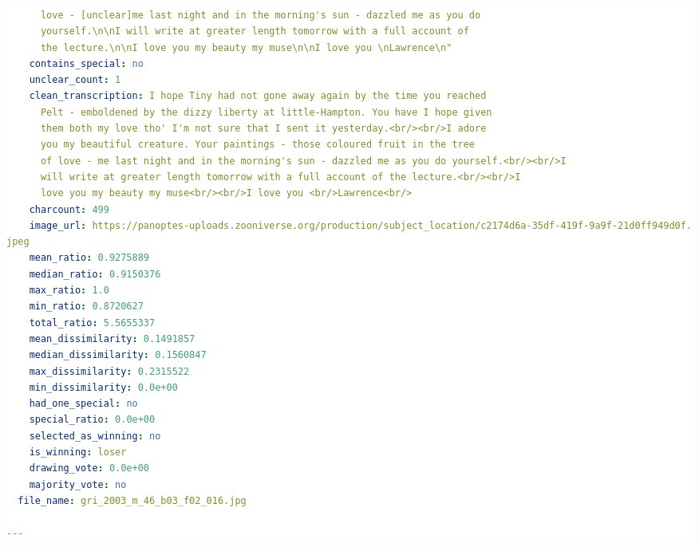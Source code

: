 ```yaml
      love - [unclear]me last night and in the morning's sun - dazzled me as you do
      yourself.\n\nI will write at greater length tomorrow with a full account of
      the lecture.\n\nI love you my beauty my muse\n\nI love you \nLawrence\n"
    contains_special: no
    unclear_count: 1
    clean_transcription: I hope Tiny had not gone away again by the time you reached
      Pelt - emboldened by the dizzy liberty at little-Hampton. You have I hope given
      them both my love tho' I'm not sure that I sent it yesterday.<br/><br/>I adore
      you my beautiful creature. Your paintings - those coloured fruit in the tree
      of love - me last night and in the morning's sun - dazzled me as you do yourself.<br/><br/>I
      will write at greater length tomorrow with a full account of the lecture.<br/><br/>I
      love you my beauty my muse<br/><br/>I love you <br/>Lawrence<br/>
    charcount: 499
    image_url: https://panoptes-uploads.zooniverse.org/production/subject_location/c2174d6a-35df-419f-9a9f-21d0ff949d0f.jpeg
    mean_ratio: 0.9275889
    median_ratio: 0.9150376
    max_ratio: 1.0
    min_ratio: 0.8720627
    total_ratio: 5.5655337
    mean_dissimilarity: 0.1491857
    median_dissimilarity: 0.1560847
    max_dissimilarity: 0.2315522
    min_dissimilarity: 0.0e+00
    had_one_special: no
    special_ratio: 0.0e+00
    selected_as_winning: no
    is_winning: loser
    drawing_vote: 0.0e+00
    majority_vote: no
  file_name: gri_2003_m_46_b03_f02_016.jpg

---
```

